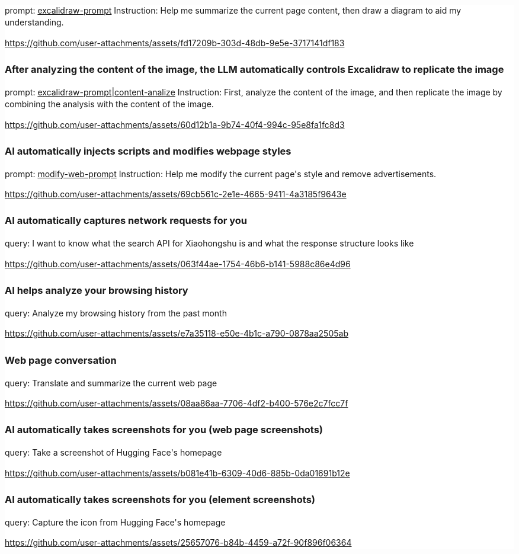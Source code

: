 prompt: [excalidraw-prompt](prompt/excalidraw-prompt.md)
Instruction: Help me summarize the current page content, then draw a diagram to aid my understanding.

https://github.com/user-attachments/assets/fd17209b-303d-48db-9e5e-3717141df183

### After analyzing the content of the image, the LLM automatically controls Excalidraw to replicate the image

prompt: [excalidraw-prompt](prompt/excalidraw-prompt.md)|[content-analize](prompt/content-analize.md)
Instruction: First, analyze the content of the image, and then replicate the image by combining the analysis with the content of the image.

https://github.com/user-attachments/assets/60d12b1a-9b74-40f4-994c-95e8fa1fc8d3

### AI automatically injects scripts and modifies webpage styles

prompt: [modify-web-prompt](prompt/modify-web.md)
Instruction: Help me modify the current page's style and remove advertisements.

https://github.com/user-attachments/assets/69cb561c-2e1e-4665-9411-4a3185f9643e

### AI automatically captures network requests for you

query: I want to know what the search API for Xiaohongshu is and what the response structure looks like

https://github.com/user-attachments/assets/063f44ae-1754-46b6-b141-5988c86e4d96

### AI helps analyze your browsing history

query: Analyze my browsing history from the past month

https://github.com/user-attachments/assets/e7a35118-e50e-4b1c-a790-0878aa2505ab

### Web page conversation

query: Translate and summarize the current web page

https://github.com/user-attachments/assets/08aa86aa-7706-4df2-b400-576e2c7fcc7f

### AI automatically takes screenshots for you (web page screenshots)

query: Take a screenshot of Hugging Face's homepage

https://github.com/user-attachments/assets/b081e41b-6309-40d6-885b-0da01691b12e

### AI automatically takes screenshots for you (element screenshots)

query: Capture the icon from Hugging Face's homepage

https://github.com/user-attachments/assets/25657076-b84b-4459-a72f-90f896f06364
